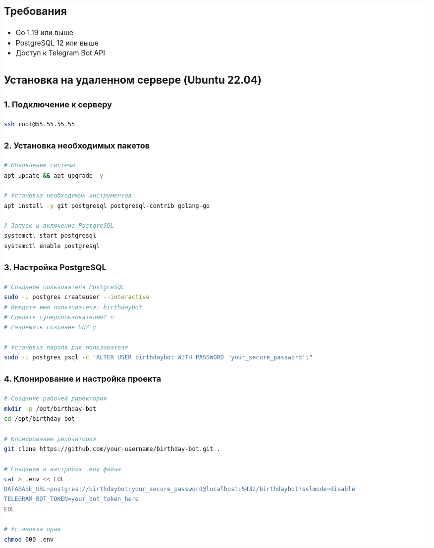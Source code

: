 ## Требования

- Go 1.19 или выше
- PostgreSQL 12 или выше
- Доступ к Telegram Bot API

## Установка на удаленном сервере (Ubuntu 22.04)

### 1. Подключение к серверу
```bash
ssh root@55.55.55.55
```

### 2. Установка необходимых пакетов
```bash
# Обновление системы
apt update && apt upgrade -y

# Установка необходимых инструментов
apt install -y git postgresql postgresql-contrib golang-go

# Запуск и включение PostgreSQL
systemctl start postgresql
systemctl enable postgresql
```

### 3. Настройка PostgreSQL
```bash
# Создание пользователя PostgreSQL
sudo -u postgres createuser --interactive
# Введите имя пользователя: birthdaybot
# Сделать суперпользователем? n
# Разрешить создание БД? y

# Установка пароля для пользователя
sudo -u postgres psql -c "ALTER USER birthdaybot WITH PASSWORD 'your_secure_password';"
```

### 4. Клонирование и настройка проекта
```bash
# Создание рабочей директории
mkdir -p /opt/birthday-bot
cd /opt/birthday-bot

# Клонирование репозитория
git clone https://github.com/your-username/birthday-bot.git .

# Создание и настройка .env файла
cat > .env << EOL
DATABASE_URL=postgres://birthdaybot:your_secure_password@localhost:5432/birthdaybot?sslmode=disable
TELEGRAM_BOT_TOKEN=your_bot_token_here
EOL

# Установка прав
chmod 600 .env
```
